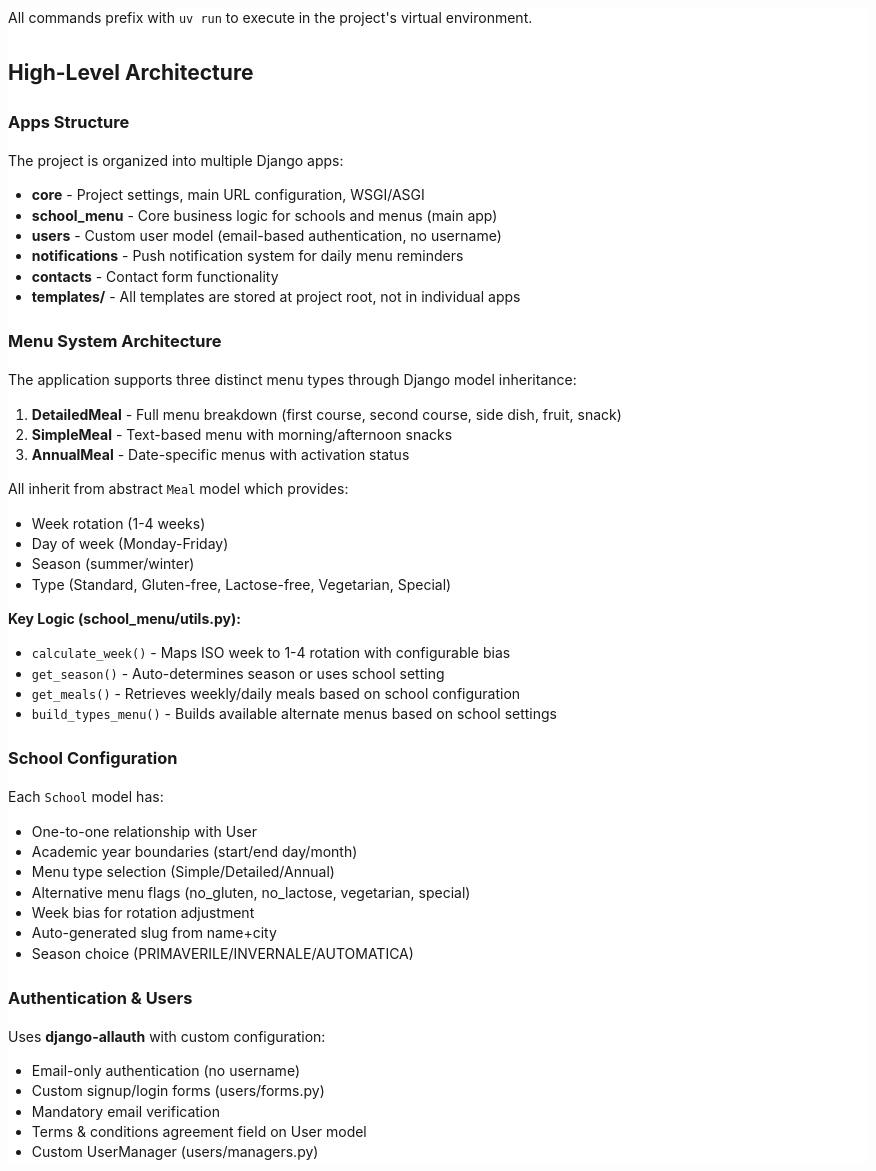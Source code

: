 All commands prefix with `uv run` to execute in the project's virtual environment.

## High-Level Architecture

### Apps Structure
The project is organized into multiple Django apps:

- **core** - Project settings, main URL configuration, WSGI/ASGI
- **school_menu** - Core business logic for schools and menus (main app)
- **users** - Custom user model (email-based authentication, no username)
- **notifications** - Push notification system for daily menu reminders
- **contacts** - Contact form functionality
- **templates/** - All templates are stored at project root, not in individual apps

### Menu System Architecture

The application supports three distinct menu types through Django model inheritance:

1. **DetailedMeal** - Full menu breakdown (first course, second course, side dish, fruit, snack)
2. **SimpleMeal** - Text-based menu with morning/afternoon snacks
3. **AnnualMeal** - Date-specific menus with activation status

All inherit from abstract `Meal` model which provides:
- Week rotation (1-4 weeks)
- Day of week (Monday-Friday)
- Season (summer/winter)
- Type (Standard, Gluten-free, Lactose-free, Vegetarian, Special)

**Key Logic (school_menu/utils.py):**
- `calculate_week()` - Maps ISO week to 1-4 rotation with configurable bias
- `get_season()` - Auto-determines season or uses school setting
- `get_meals()` - Retrieves weekly/daily meals based on school configuration
- `build_types_menu()` - Builds available alternate menus based on school settings

### School Configuration

Each `School` model has:
- One-to-one relationship with User
- Academic year boundaries (start/end day/month)
- Menu type selection (Simple/Detailed/Annual)
- Alternative menu flags (no_gluten, no_lactose, vegetarian, special)
- Week bias for rotation adjustment
- Auto-generated slug from name+city
- Season choice (PRIMAVERILE/INVERNALE/AUTOMATICA)

### Authentication & Users

Uses **django-allauth** with custom configuration:
- Email-only authentication (no username)
- Custom signup/login forms (users/forms.py)
- Mandatory email verification
- Terms & conditions agreement field on User model
- Custom UserManager (users/managers.py)
